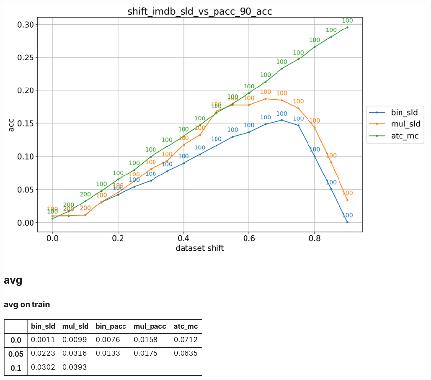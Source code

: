 ![plot_shift](plot/shift_imdb_sld_vs_pacc_90_acc.png)


## avg
### avg on train
<table border="1" class="dataframe">
  <thead>
    <tr style="text-align: right;">
      <th></th>
      <th>bin_sld</th>
      <th>mul_sld</th>
      <th>bin_pacc</th>
      <th>mul_pacc</th>
      <th>atc_mc</th>
    </tr>
  </thead>
  <tbody>
    <tr>
      <th>0.0</th>
      <td>0.0011</td>
      <td>0.0099</td>
      <td>0.0076</td>
      <td>0.0158</td>
      <td>0.0712</td>
    </tr>
    <tr>
      <th>0.05</th>
      <td>0.0223</td>
      <td>0.0316</td>
      <td>0.0133</td>
      <td>0.0175</td>
      <td>0.0635</td>
    </tr>
    <tr>
      <th>0.1</th>
      <td>0.0302</td>
      <td>0.0393</td>